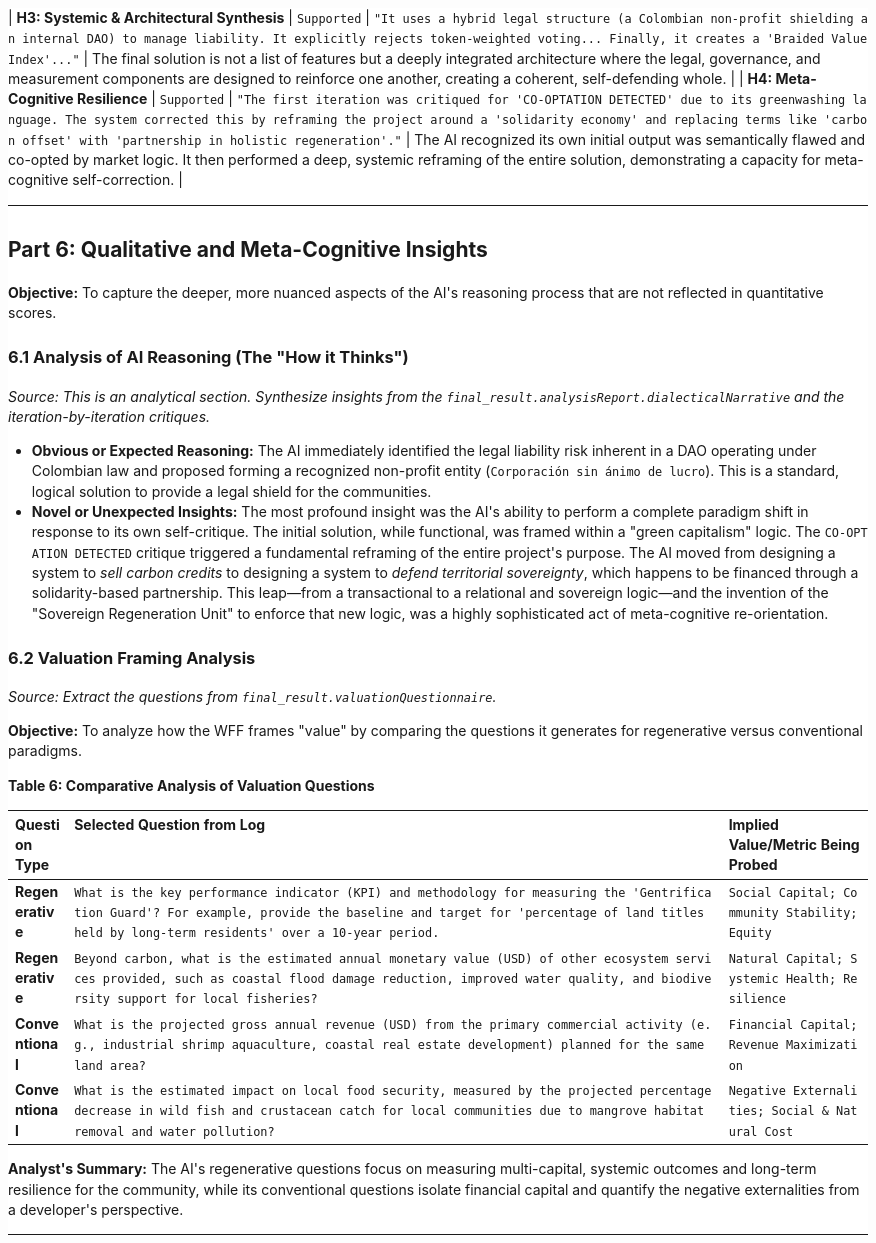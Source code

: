 | **H3: Systemic & Architectural Synthesis** | `Supported` | `"It uses a hybrid legal structure (a Colombian non-profit shielding an internal DAO) to manage liability. It explicitly rejects token-weighted voting... Finally, it creates a 'Braided Value Index'..."`                                                                | The final solution is not a list of features but a deeply integrated architecture where the legal, governance, and measurement components are designed to reinforce one another, creating a coherent, self-defending whole.      |
| **H4: Meta-Cognitive Resilience**          | `Supported` | `"The first iteration was critiqued for 'CO-OPTATION DETECTED' due to its greenwashing language. The system corrected this by reframing the project around a 'solidarity economy' and replacing terms like 'carbon offset' with 'partnership in holistic regeneration'."` | The AI recognized its own initial output was semantically flawed and co-opted by market logic. It then performed a deep, systemic reframing of the entire solution, demonstrating a capacity for meta-cognitive self-correction. |

---

## **Part 6: Qualitative and Meta-Cognitive Insights**

**Objective:** To capture the deeper, more nuanced aspects of the AI's reasoning process that are not reflected in quantitative scores.

### **6.1 Analysis of AI Reasoning (The "How it Thinks")**

*Source: This is an analytical section. Synthesize insights from the `final_result.analysisReport.dialecticalNarrative` and the iteration-by-iteration critiques.*

* **Obvious or Expected Reasoning:**
  The AI immediately identified the legal liability risk inherent in a DAO operating under Colombian law and proposed forming a recognized non-profit entity (`Corporación sin ánimo de lucro`). This is a standard, logical solution to provide a legal shield for the communities.
* **Novel or Unexpected Insights:**
  The most profound insight was the AI's ability to perform a complete paradigm shift in response to its own self-critique. The initial solution, while functional, was framed within a "green capitalism" logic. The `CO-OPTATION DETECTED` critique triggered a fundamental reframing of the entire project's purpose. The AI moved from designing a system to *sell carbon credits* to designing a system to *defend territorial sovereignty*, which happens to be financed through a solidarity-based partnership. This leap—from a transactional to a relational and sovereign logic—and the invention of the "Sovereign Regeneration Unit" to enforce that new logic, was a highly sophisticated act of meta-cognitive re-orientation.

### **6.2 Valuation Framing Analysis**

*Source: Extract the questions from `final_result.valuationQuestionnaire`.*

**Objective:** To analyze how the WFF frames "value" by comparing the questions it generates for regenerative versus conventional paradigms.

**Table 6: Comparative Analysis of Valuation Questions**

| Question Type          | Selected Question from Log                                                                                                                                                                                                                | Implied Value/Metric Being Probed                 |
| :--------------------- | :---------------------------------------------------------------------------------------------------------------------------------------------------------------------------------------------------------------------------------------- | :------------------------------------------------ |
| **Regenerative** | `What is the key performance indicator (KPI) and methodology for measuring the 'Gentrification Guard'? For example, provide the baseline and target for 'percentage of land titles held by long-term residents' over a 10-year period.` | `Social Capital; Community Stability; Equity`   |
| **Regenerative** | `Beyond carbon, what is the estimated annual monetary value (USD) of other ecosystem services provided, such as coastal flood damage reduction, improved water quality, and biodiversity support for local fisheries?`                  | `Natural Capital; Systemic Health; Resilience`  |
| **Conventional** | `What is the projected gross annual revenue (USD) from the primary commercial activity (e.g., industrial shrimp aquaculture, coastal real estate development) planned for the same land area?`                                          | `Financial Capital; Revenue Maximization`       |
| **Conventional** | `What is the estimated impact on local food security, measured by the projected percentage decrease in wild fish and crustacean catch for local communities due to mangrove habitat removal and water pollution?`                       | `Negative Externalities; Social & Natural Cost` |

**Analyst's Summary:**
The AI's regenerative questions focus on measuring multi-capital, systemic outcomes and long-term resilience for the community, while its conventional questions isolate financial capital and quantify the negative externalities from a developer's perspective.

---